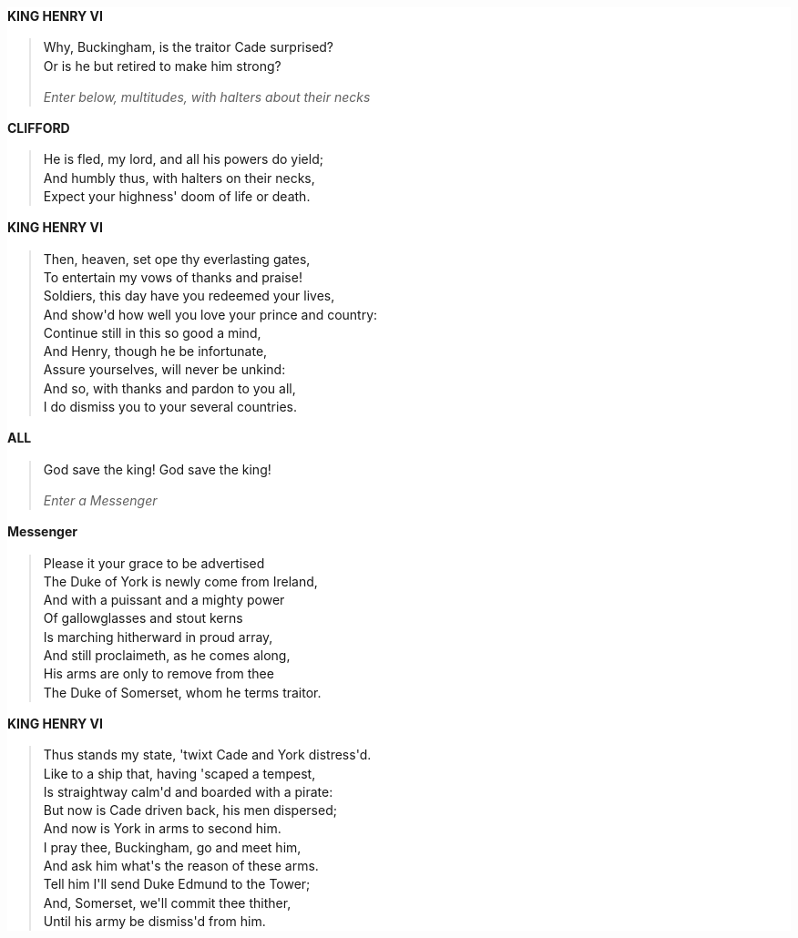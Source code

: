 <A NAME=speech3><b>KING HENRY VI</b></a>
<blockquote>
<A NAME=8>Why, Buckingham, is the traitor Cade surprised?</A><br>
<A NAME=9>Or is he but retired to make him strong?</A><br>
<p><i>Enter below, multitudes, with halters about their necks</i></p>
</blockquote>

<A NAME=speech4><b>CLIFFORD</b></a>
<blockquote>
<A NAME=10>He is fled, my lord, and all his powers do yield;</A><br>
<A NAME=11>And humbly thus, with halters on their necks,</A><br>
<A NAME=12>Expect your highness' doom of life or death.</A><br>
</blockquote>

<A NAME=speech5><b>KING HENRY VI</b></a>
<blockquote>
<A NAME=13>Then, heaven, set ope thy everlasting gates,</A><br>
<A NAME=14>To entertain my vows of thanks and praise!</A><br>
<A NAME=15>Soldiers, this day have you redeemed your lives,</A><br>
<A NAME=16>And show'd how well you love your prince and country:</A><br>
<A NAME=17>Continue still in this so good a mind,</A><br>
<A NAME=18>And Henry, though he be infortunate,</A><br>
<A NAME=19>Assure yourselves, will never be unkind:</A><br>
<A NAME=20>And so, with thanks and pardon to you all,</A><br>
<A NAME=21>I do dismiss you to your several countries.</A><br>
</blockquote>

<A NAME=speech6><b>ALL</b></a>
<blockquote>
<A NAME=22>God save the king! God save the king!</A><br>
<p><i>Enter a Messenger</i></p>
</blockquote>

<A NAME=speech7><b>Messenger</b></a>
<blockquote>
<A NAME=23>Please it your grace to be advertised</A><br>
<A NAME=24>The Duke of York is newly come from Ireland,</A><br>
<A NAME=25>And with a puissant and a mighty power</A><br>
<A NAME=26>Of gallowglasses and stout kerns</A><br>
<A NAME=27>Is marching hitherward in proud array,</A><br>
<A NAME=28>And still proclaimeth, as he comes along,</A><br>
<A NAME=29>His arms are only to remove from thee</A><br>
<A NAME=30>The Duke of Somerset, whom he terms traitor.</A><br>
</blockquote>

<A NAME=speech8><b>KING HENRY VI</b></a>
<blockquote>
<A NAME=31>Thus stands my state, 'twixt Cade and York distress'd.</A><br>
<A NAME=32>Like to a ship that, having 'scaped a tempest,</A><br>
<A NAME=33>Is straightway calm'd and boarded with a pirate:</A><br>
<A NAME=34>But now is Cade driven back, his men dispersed;</A><br>
<A NAME=35>And now is York in arms to second him.</A><br>
<A NAME=36>I pray thee, Buckingham, go and meet him,</A><br>
<A NAME=37>And ask him what's the reason of these arms.</A><br>
<A NAME=38>Tell him I'll send Duke Edmund to the Tower;</A><br>
<A NAME=39>And, Somerset, we'll commit thee thither,</A><br>
<A NAME=40>Until his army be dismiss'd from him.</A><br>
</blockquote>

